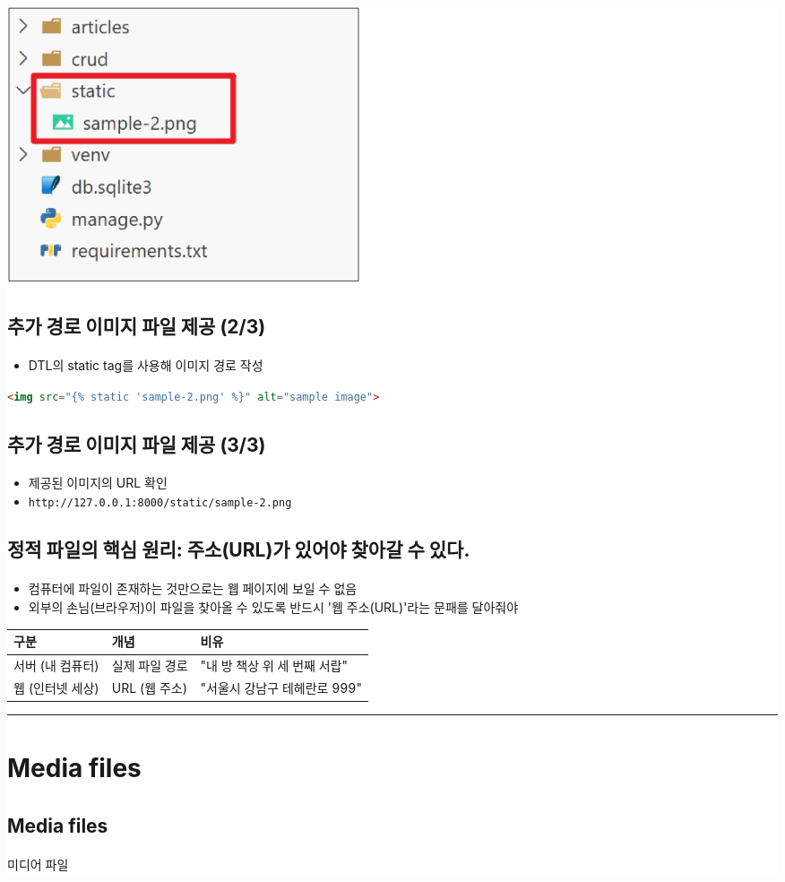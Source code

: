 ![alt text](image/72.png)


## 추가 경로 이미지 파일 제공 (2/3)

  - DTL의 static tag를 사용해 이미지 경로 작성



```html
<img src="{% static 'sample-2.png' %}" alt="sample image">
```


## 추가 경로 이미지 파일 제공 (3/3)

  - 제공된 이미지의 URL 확인
  - `http://127.0.0.1:8000/static/sample-2.png`


## 정적 파일의 핵심 원리: 주소(URL)가 있어야 찾아갈 수 있다.

- 컴퓨터에 파일이 존재하는 것만으로는 웹 페이지에 보일 수 없음
- 외부의 손님(브라우저)이 파일을 찾아올 수 있도록 반드시 '웹 주소(URL)'라는 문패를 달아줘야

| 구분 | 개념 | 비유 |
| :--- | :--- | :--- |
| 서버 (내 컴퓨터) | 실제 파일 경로 | "내 방 책상 위 세 번째 서랍" |
| 웹 (인터넷 세상) | URL (웹 주소) | "서울시 강남구 테헤란로 999" |


-----------


# Media files
## Media files
미디어 파일
